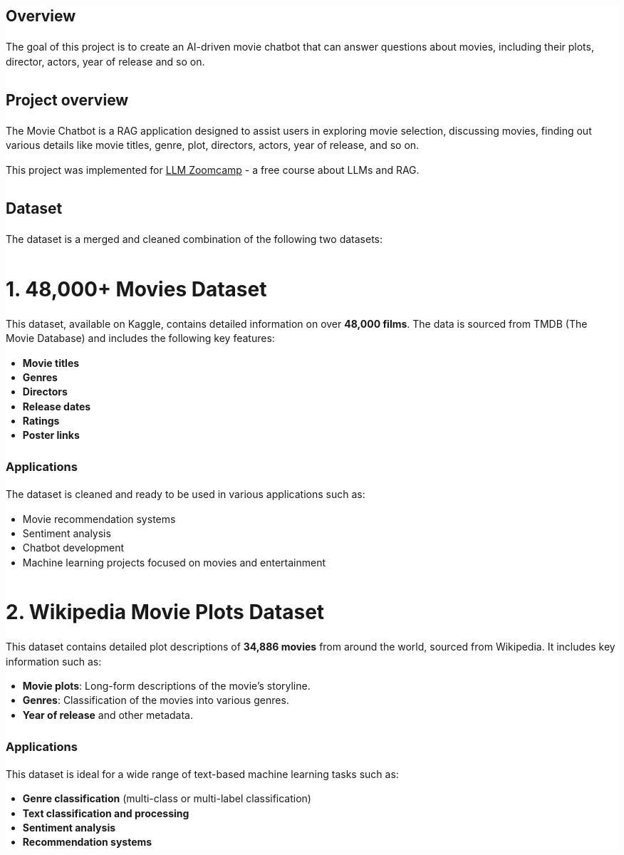 
## Overview
The goal of this project is to create an AI-driven movie chatbot that can answer questions about movies, including their plots, director, actors, year of release and so on.

## Project overview

The Movie Chatbot is a RAG application designed to assist users in exploring movie selection, discussing movies, finding out various details like movie titles, genre, plot, directors, actors, year of release, and so on.

This project was implemented for [LLM Zoomcamp](https://github.com/DataTalksClub/llm-zoomcamp) - a free course about LLMs and RAG.

## Dataset
The dataset is a merged and cleaned combination of the following two datasets:

# 1. 48,000+ Movies Dataset

This dataset, available on Kaggle, contains detailed information on over **48,000 films**. The data is sourced from TMDB (The Movie Database) and includes the following key features:

- **Movie titles**
- **Genres**
- **Directors**
- **Release dates**
- **Ratings**
- **Poster links**

### Applications
The dataset is cleaned and ready to be used in various applications such as:
- Movie recommendation systems
- Sentiment analysis
- Chatbot development
- Machine learning projects focused on movies and entertainment


# 2. Wikipedia Movie Plots Dataset

This dataset contains detailed plot descriptions of **34,886 movies** from around the world, sourced from Wikipedia. It includes key information such as:

- **Movie plots**: Long-form descriptions of the movie’s storyline.
- **Genres**: Classification of the movies into various genres.
- **Year of release** and other metadata.

### Applications
This dataset is ideal for a wide range of text-based machine learning tasks such as:
- **Genre classification** (multi-class or multi-label classification)
- **Text classification and processing**
- **Sentiment analysis**
- **Recommendation systems**
